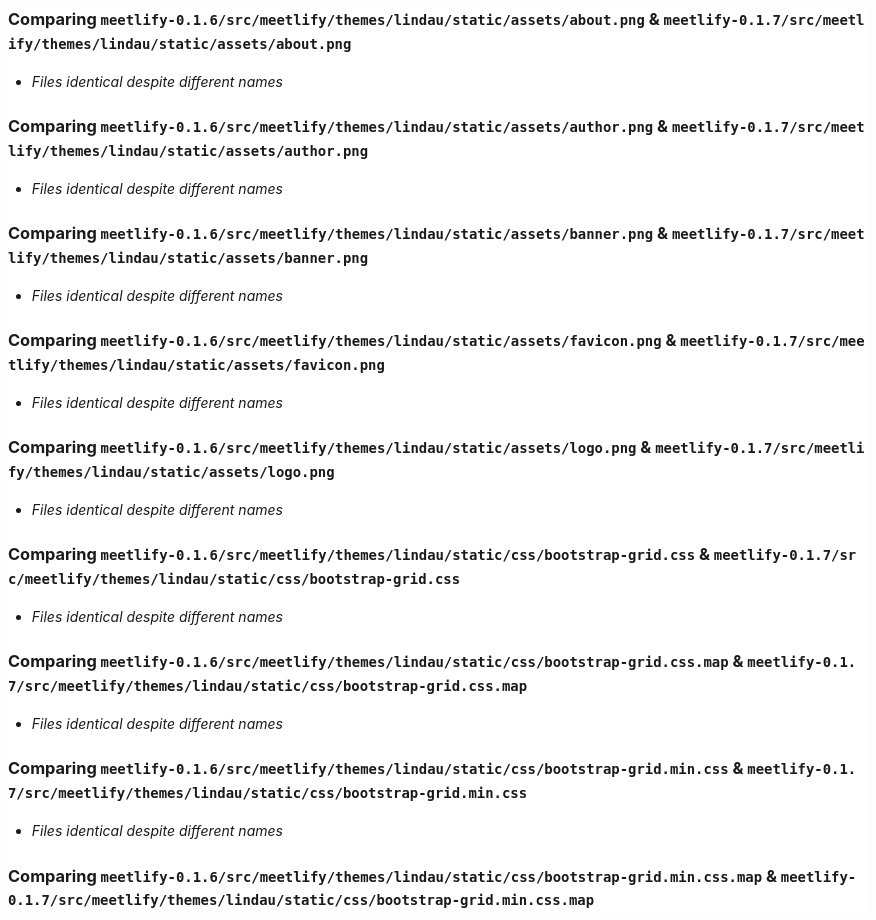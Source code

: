 ### Comparing `meetlify-0.1.6/src/meetlify/themes/lindau/static/assets/about.png` & `meetlify-0.1.7/src/meetlify/themes/lindau/static/assets/about.png`

 * *Files identical despite different names*

### Comparing `meetlify-0.1.6/src/meetlify/themes/lindau/static/assets/author.png` & `meetlify-0.1.7/src/meetlify/themes/lindau/static/assets/author.png`

 * *Files identical despite different names*

### Comparing `meetlify-0.1.6/src/meetlify/themes/lindau/static/assets/banner.png` & `meetlify-0.1.7/src/meetlify/themes/lindau/static/assets/banner.png`

 * *Files identical despite different names*

### Comparing `meetlify-0.1.6/src/meetlify/themes/lindau/static/assets/favicon.png` & `meetlify-0.1.7/src/meetlify/themes/lindau/static/assets/favicon.png`

 * *Files identical despite different names*

### Comparing `meetlify-0.1.6/src/meetlify/themes/lindau/static/assets/logo.png` & `meetlify-0.1.7/src/meetlify/themes/lindau/static/assets/logo.png`

 * *Files identical despite different names*

### Comparing `meetlify-0.1.6/src/meetlify/themes/lindau/static/css/bootstrap-grid.css` & `meetlify-0.1.7/src/meetlify/themes/lindau/static/css/bootstrap-grid.css`

 * *Files identical despite different names*

### Comparing `meetlify-0.1.6/src/meetlify/themes/lindau/static/css/bootstrap-grid.css.map` & `meetlify-0.1.7/src/meetlify/themes/lindau/static/css/bootstrap-grid.css.map`

 * *Files identical despite different names*

### Comparing `meetlify-0.1.6/src/meetlify/themes/lindau/static/css/bootstrap-grid.min.css` & `meetlify-0.1.7/src/meetlify/themes/lindau/static/css/bootstrap-grid.min.css`

 * *Files identical despite different names*

### Comparing `meetlify-0.1.6/src/meetlify/themes/lindau/static/css/bootstrap-grid.min.css.map` & `meetlify-0.1.7/src/meetlify/themes/lindau/static/css/bootstrap-grid.min.css.map`
